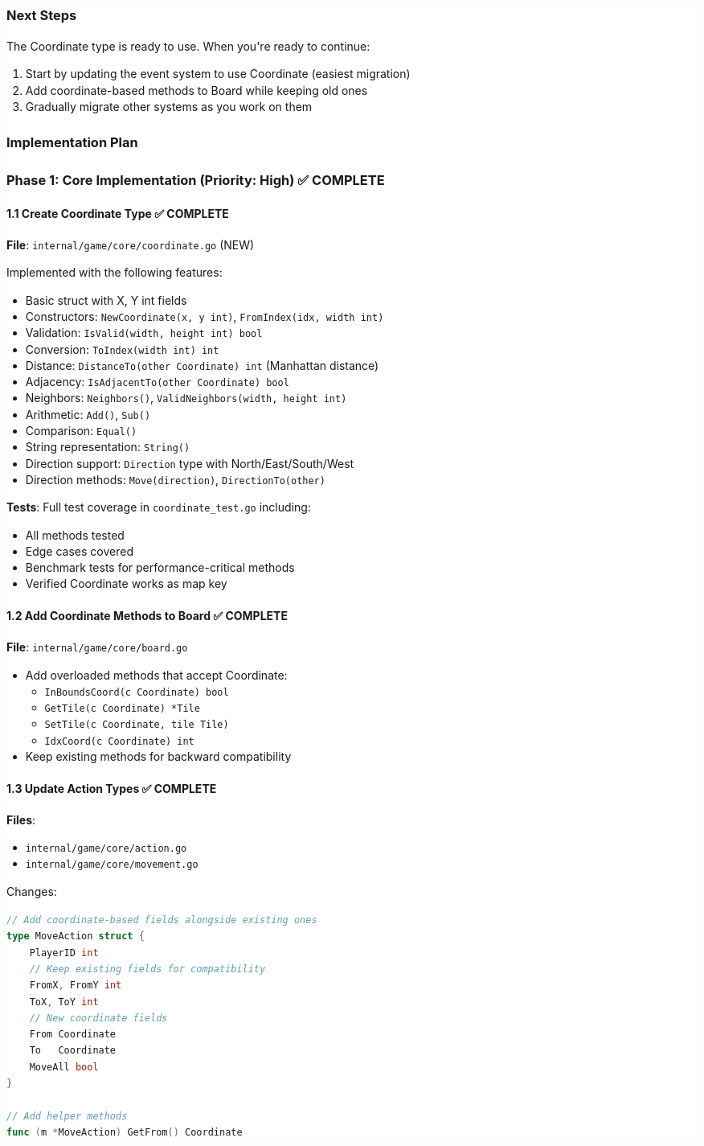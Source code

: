### Next Steps
The Coordinate type is ready to use. When you're ready to continue:
1. Start by updating the event system to use Coordinate (easiest migration)
2. Add coordinate-based methods to Board while keeping old ones
3. Gradually migrate other systems as you work on them

### Implementation Plan

### Phase 1: Core Implementation (Priority: High) ✅ COMPLETE

#### 1.1 Create Coordinate Type ✅ COMPLETE
**File**: `internal/game/core/coordinate.go` (NEW)

Implemented with the following features:
- Basic struct with X, Y int fields
- Constructors: `NewCoordinate(x, y int)`, `FromIndex(idx, width int)`
- Validation: `IsValid(width, height int) bool`
- Conversion: `ToIndex(width int) int`
- Distance: `DistanceTo(other Coordinate) int` (Manhattan distance)
- Adjacency: `IsAdjacentTo(other Coordinate) bool`
- Neighbors: `Neighbors()`, `ValidNeighbors(width, height int)`
- Arithmetic: `Add()`, `Sub()`
- Comparison: `Equal()`
- String representation: `String()`
- Direction support: `Direction` type with North/East/South/West
- Direction methods: `Move(direction)`, `DirectionTo(other)`

**Tests**: Full test coverage in `coordinate_test.go` including:
- All methods tested
- Edge cases covered
- Benchmark tests for performance-critical methods
- Verified Coordinate works as map key

#### 1.2 Add Coordinate Methods to Board ✅ COMPLETE
**File**: `internal/game/core/board.go`
- Add overloaded methods that accept Coordinate:
  - `InBoundsCoord(c Coordinate) bool`
  - `GetTile(c Coordinate) *Tile`
  - `SetTile(c Coordinate, tile Tile)`
  - `IdxCoord(c Coordinate) int`
- Keep existing methods for backward compatibility

#### 1.3 Update Action Types ✅ COMPLETE
**Files**: 
- `internal/game/core/action.go`
- `internal/game/core/movement.go`

Changes:
```go
// Add coordinate-based fields alongside existing ones
type MoveAction struct {
    PlayerID int
    // Keep existing fields for compatibility
    FromX, FromY int
    ToX, ToY int
    // New coordinate fields
    From Coordinate
    To   Coordinate
    MoveAll bool
}

// Add helper methods
func (m *MoveAction) GetFrom() Coordinate
```